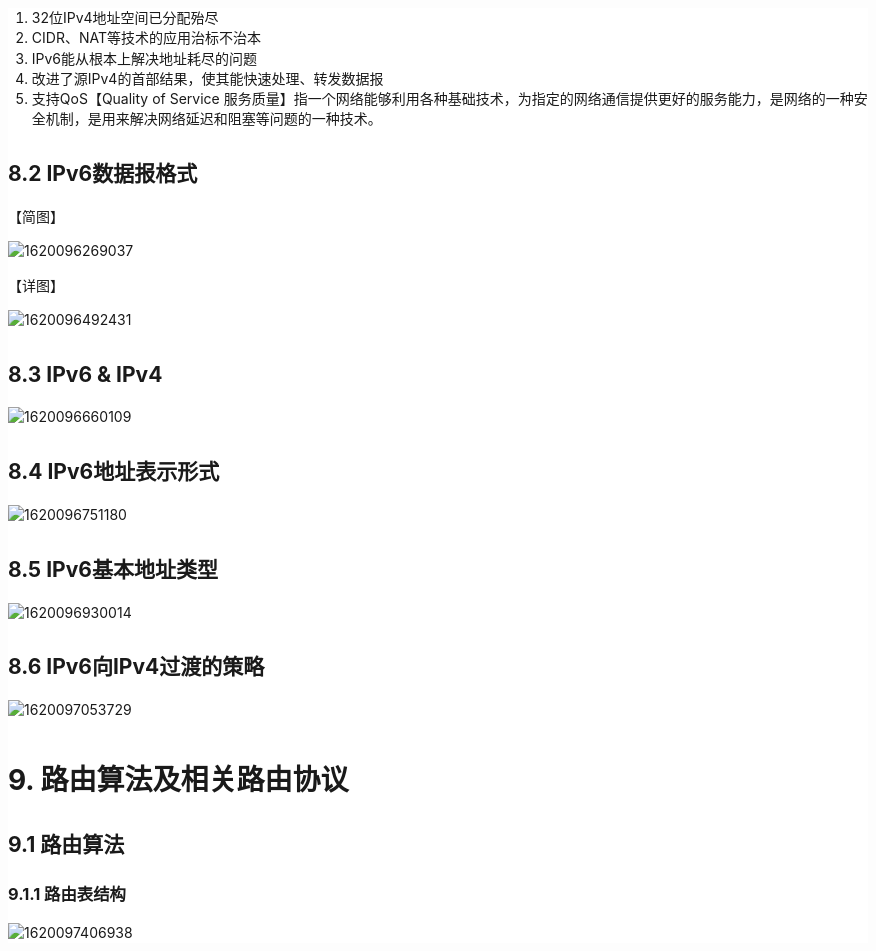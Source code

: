 1. 32位IPv4地址空间已分配殆尽
2. CIDR、NAT等技术的应用治标不治本
3. IPv6能从根本上解决地址耗尽的问题
4. 改进了源IPv4的首部结果，使其能快速处理、转发数据报
5. 支持QoS【Quality of Service 服务质量】指一个网络能够利用各种基础技术，为指定的网络通信提供更好的服务能力，是网络的一种安全机制，是用来解决网络延迟和阻塞等问题的一种技术。



## 8.2 IPv6数据报格式

【简图】

![1620096269037](https://img1.imgtp.com/2022/07/28/z8YNb6jq.png)

【详图】

![1620096492431](https://img1.imgtp.com/2022/07/28/Ok6b8eed.png)



## 8.3 IPv6 & IPv4

![1620096660109](https://img1.imgtp.com/2022/07/28/mte7QTvG.png)



## 8.4 IPv6地址表示形式

![1620096751180](https://img1.imgtp.com/2022/07/28/Hl9Olb6v.png)



## 8.5 IPv6基本地址类型

![1620096930014](https://img1.imgtp.com/2022/07/28/HZaR6XmB.png)



## 8.6 IPv6向IPv4过渡的策略

![1620097053729](https://img1.imgtp.com/2022/07/28/7jSeSkLy.png)



# 9. 路由算法及相关路由协议

## 9.1 路由算法

### 9.1.1 路由表结构

![1620097406938](https://img1.imgtp.com/2022/07/28/NRlPMCuh.png)

